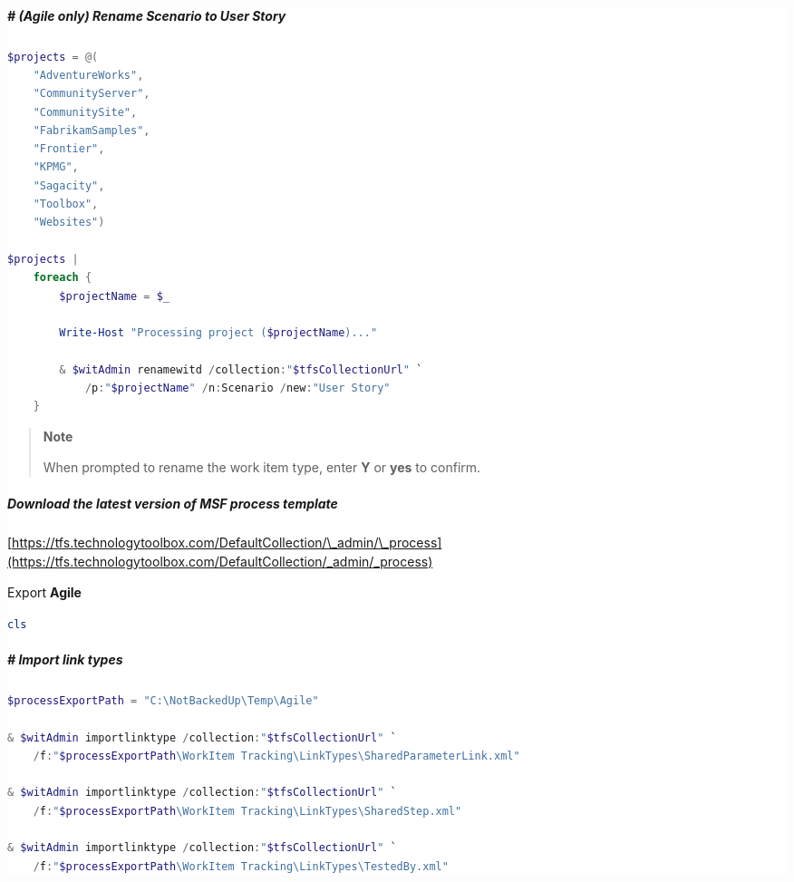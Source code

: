 ##### # (Agile only) Rename Scenario to User Story

```PowerShell
$projects = @(
    "AdventureWorks",
    "CommunityServer",
    "CommunitySite",
    "FabrikamSamples",
    "Frontier",
    "KPMG",
    "Sagacity",
    "Toolbox",
    "Websites")

$projects |
    foreach {
        $projectName = $_

        Write-Host "Processing project ($projectName)..."

        & $witAdmin renamewitd /collection:"$tfsCollectionUrl" `
            /p:"$projectName" /n:Scenario /new:"User Story"
    }
```

> **Note**
>
> When prompted to rename the work item type, enter **Y** or **yes** to confirm.

##### Download the latest version of MSF process template

[https://tfs.technologytoolbox.com/DefaultCollection/\_admin/\_process](https://tfs.technologytoolbox.com/DefaultCollection/_admin/_process)

Export **Agile**

```PowerShell
cls
```

##### # Import link types

```PowerShell
$processExportPath = "C:\NotBackedUp\Temp\Agile"

& $witAdmin importlinktype /collection:"$tfsCollectionUrl" `
    /f:"$processExportPath\WorkItem Tracking\LinkTypes\SharedParameterLink.xml"

& $witAdmin importlinktype /collection:"$tfsCollectionUrl" `
    /f:"$processExportPath\WorkItem Tracking\LinkTypes\SharedStep.xml"

& $witAdmin importlinktype /collection:"$tfsCollectionUrl" `
    /f:"$processExportPath\WorkItem Tracking\LinkTypes\TestedBy.xml"
```
